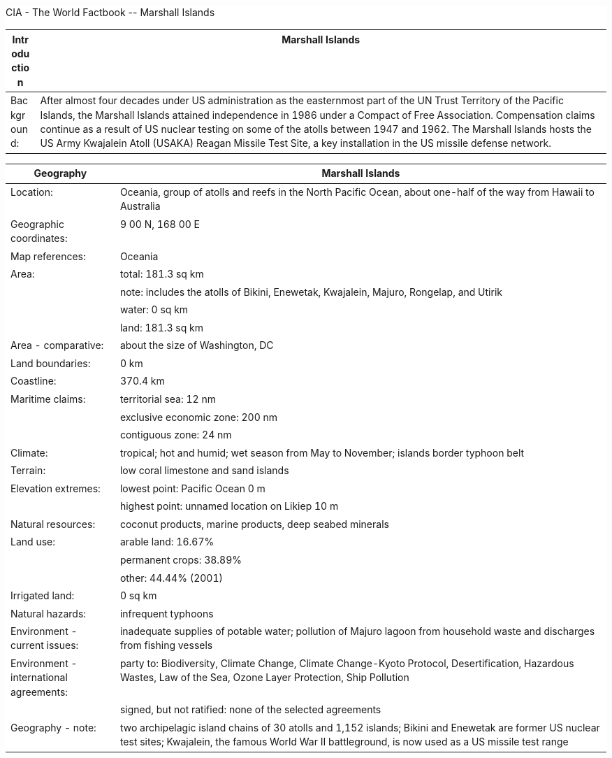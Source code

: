 CIA - The World Factbook -- Marshall Islands

| Introduction | Marshall Islands |
| --- | --- |
| Background: | After almost four decades under US administration as the easternmost part of the UN Trust Territory of the Pacific Islands, the Marshall Islands attained independence in 1986 under a Compact of Free Association. Compensation claims continue as a result of US nuclear testing on some of the atolls between 1947 and 1962. The Marshall Islands hosts the US Army Kwajalein Atoll (USAKA) Reagan Missile Test Site, a key installation in the US missile defense network. |

| Geography | Marshall Islands |
| --- | --- |
| Location: | Oceania, group of atolls and reefs in the North Pacific Ocean, about one-half of the way from Hawaii to Australia |
| Geographic coordinates: | 9 00 N, 168 00 E |
| Map references: | Oceania |
| Area: | total: 181.3 sq km |
| | note: includes the atolls of Bikini, Enewetak, Kwajalein, Majuro, Rongelap, and Utirik |
| | water: 0 sq km |
| | land: 181.3 sq km |
| Area - comparative: | about the size of Washington, DC |
| Land boundaries: | 0 km |
| Coastline: | 370.4 km |
| Maritime claims: | territorial sea: 12 nm |
| | exclusive economic zone: 200 nm |
| | contiguous zone: 24 nm |
| Climate: | tropical; hot and humid; wet season from May to November; islands border typhoon belt |
| Terrain: | low coral limestone and sand islands |
| Elevation extremes: | lowest point: Pacific Ocean 0 m |
| | highest point: unnamed location on Likiep 10 m |
| Natural resources: | coconut products, marine products, deep seabed minerals |
| Land use: | arable land: 16.67% |
| | permanent crops: 38.89% |
| | other: 44.44% (2001) |
| Irrigated land: | 0 sq km |
| Natural hazards: | infrequent typhoons |
| Environment - current issues: | inadequate supplies of potable water; pollution of Majuro lagoon from household waste and discharges from fishing vessels |
| Environment - international agreements: | party to: Biodiversity, Climate Change, Climate Change-Kyoto Protocol, Desertification, Hazardous Wastes, Law of the Sea, Ozone Layer Protection, Ship Pollution |
| | signed, but not ratified: none of the selected agreements |
| Geography - note: | two archipelagic island chains of 30 atolls and 1,152 islands; Bikini and Enewetak are former US nuclear test sites; Kwajalein, the famous World War II battleground, is now used as a US missile test range |
